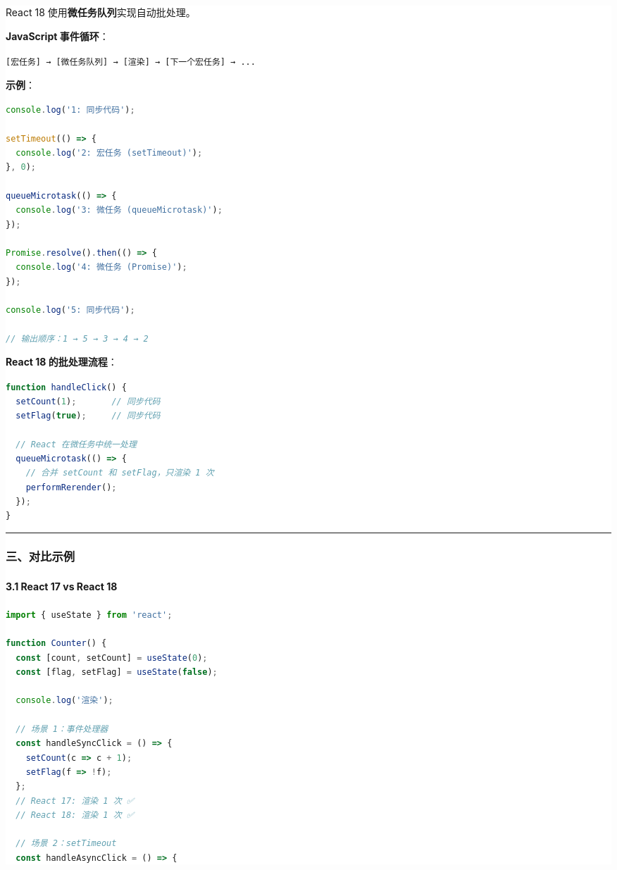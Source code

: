 React 18 使用**微任务队列**实现自动批处理。

**JavaScript 事件循环**：
```
[宏任务] → [微任务队列] → [渲染] → [下一个宏任务] → ...
```

**示例**：
```js
console.log('1: 同步代码');

setTimeout(() => {
  console.log('2: 宏任务 (setTimeout)');
}, 0);

queueMicrotask(() => {
  console.log('3: 微任务 (queueMicrotask)');
});

Promise.resolve().then(() => {
  console.log('4: 微任务 (Promise)');
});

console.log('5: 同步代码');

// 输出顺序：1 → 5 → 3 → 4 → 2
```

**React 18 的批处理流程**：
```jsx
function handleClick() {
  setCount(1);       // 同步代码
  setFlag(true);     // 同步代码

  // React 在微任务中统一处理
  queueMicrotask(() => {
    // 合并 setCount 和 setFlag，只渲染 1 次
    performRerender();
  });
}
```

---

### 三、对比示例

#### 3.1 React 17 vs React 18

```jsx
import { useState } from 'react';

function Counter() {
  const [count, setCount] = useState(0);
  const [flag, setFlag] = useState(false);

  console.log('渲染');

  // 场景 1：事件处理器
  const handleSyncClick = () => {
    setCount(c => c + 1);
    setFlag(f => !f);
  };
  // React 17: 渲染 1 次 ✅
  // React 18: 渲染 1 次 ✅

  // 场景 2：setTimeout
  const handleAsyncClick = () => {
```